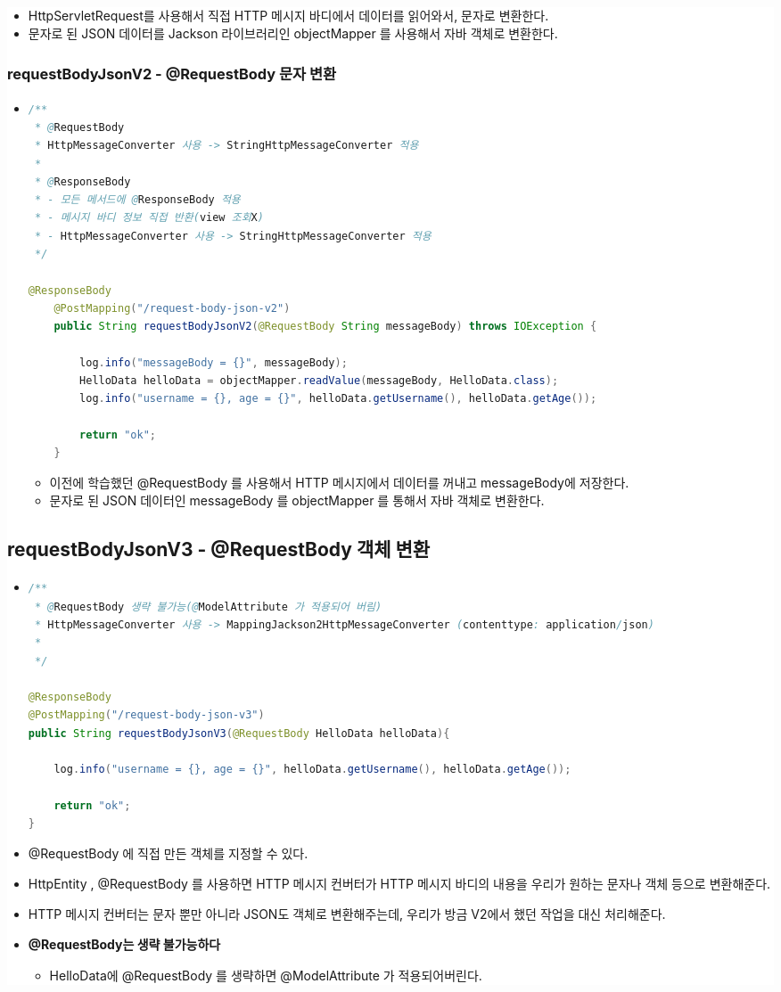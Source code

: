 
  - HttpServletRequest를 사용해서 직접 HTTP 메시지 바디에서 데이터를 읽어와서, 문자로 변환한다.
  - 문자로 된 JSON 데이터를 Jackson 라이브러리인 objectMapper 를 사용해서 자바 객체로 변환한다.

### requestBodyJsonV2 - @RequestBody 문자 변환

- ```java
  /**
   * @RequestBody
   * HttpMessageConverter 사용 -> StringHttpMessageConverter 적용
   *
   * @ResponseBody
   * - 모든 메서드에 @ResponseBody 적용
   * - 메시지 바디 정보 직접 반환(view 조회X)
   * - HttpMessageConverter 사용 -> StringHttpMessageConverter 적용
   */
  
  @ResponseBody
      @PostMapping("/request-body-json-v2")
      public String requestBodyJsonV2(@RequestBody String messageBody) throws IOException {
  
          log.info("messageBody = {}", messageBody);
          HelloData helloData = objectMapper.readValue(messageBody, HelloData.class);
          log.info("username = {}, age = {}", helloData.getUsername(), helloData.getAge());
  
          return "ok";
      }
  ```

  - 이전에 학습했던 @RequestBody 를 사용해서 HTTP 메시지에서 데이터를 꺼내고 messageBody에 저장한다. 
  - 문자로 된 JSON 데이터인 messageBody 를 objectMapper 를 통해서 자바 객체로 변환한다.

## requestBodyJsonV3 - @RequestBody 객체 변환

- ```java
  /**
   * @RequestBody 생략 불가능(@ModelAttribute 가 적용되어 버림)
   * HttpMessageConverter 사용 -> MappingJackson2HttpMessageConverter (contenttype: application/json)
   *
   */
   
  @ResponseBody
  @PostMapping("/request-body-json-v3")
  public String requestBodyJsonV3(@RequestBody HelloData helloData){
  
      log.info("username = {}, age = {}", helloData.getUsername(), helloData.getAge());
  
      return "ok";
  }
  ```

- @RequestBody 에 직접 만든 객체를 지정할 수 있다.
- HttpEntity , @RequestBody 를 사용하면 HTTP 메시지 컨버터가 HTTP 메시지 바디의 내용을 우리가 원하는 문자나 객체 등으로 변환해준다.
- HTTP 메시지 컨버터는 문자 뿐만 아니라 JSON도 객체로 변환해주는데, 우리가 방금 V2에서 했던 작업을 대신 처리해준다.
- **@RequestBody는 생략 불가능하다**
  - HelloData에 @RequestBody 를 생략하면 @ModelAttribute 가 적용되어버린다.
